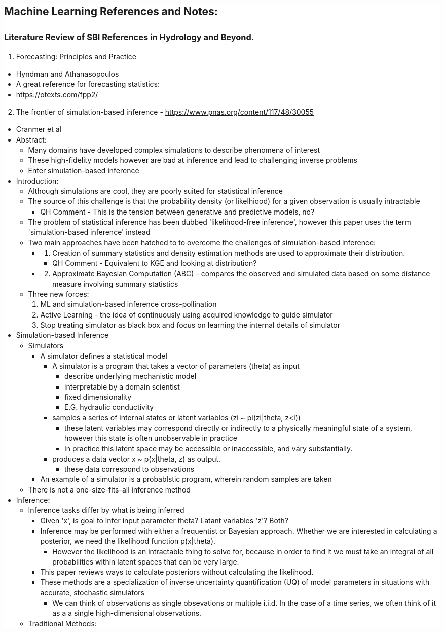 ## Machine Learning References and Notes:

### Literature Review of SBI References in Hydrology and Beyond.
1. Forecasting: Principles and Practice
  - Hyndman and Athanasopoulos
  - A great reference for forecasting statistics:
  - https://otexts.com/fpp2/

2. The frontier of simulation-based inference - https://www.pnas.org/content/117/48/30055
  * Cranmer et al
  * Abstract:
    * Many domains have developed complex simulations to describe phenomena of interest
    * These high-fidelity models however are bad at inference and lead to challenging inverse problems
    * Enter simulation-based inference
  * Introduction:
    * Although simulations are cool, they are poorly suited for statistical inference
    * The source of this challenge is that the probability density (or likelhiood) for a given observation is usually intractable
      * QH Comment - This is the tension between generative and predictive models, no?
    * The problem of statistical inference has been dubbed 'likelihood-free inference', however this paper uses the term 'simulation-based inference' instead
    * Two main approaches have been hatched to to overcome the challenges of simulation-based inference:
      * 1. Creation of summary statistics and density estimation methods are used to approximate their distribution.
        * QH Comment - Equivalent to KGE and looking at distribution?
      * 2. Approximate Bayesian Computation (ABC) - compares the observed and simulated data based on some distance measure involving summary statistics
    * Three new forces:
      1. ML and simulation-based inference cross-pollination
      2. Active Learning - the idea of continuously using acquired knowledge to guide simulator
      3. Stop treating simulator as black box and focus on learning the internal details of simulator
  * Simulation-based Inference
    * Simulators
      * A simulator defines a statistical model
        * A simulator is a program that takes a vector of parameters (theta) as input
          * describe underlying mechanistic model
          * interpretable by a domain scientist
          * fixed dimensionality
          * E.G. hydraulic conductivity
        * samples a series of internal states or latent variables (zi ~ pi(zi|theta, z<i))
          * these latent variables may correspond directly or indirectly to a physically meaningful state of a system, however this state is often unobservable in practice
          * In practice this latent space may be accessible or inaccessible, and vary substantially.
        * produces a data vector x ~ p(x|theta, z) as output.
          * these data correspond to observations
      * An example of a simulator is a probablstic program, wherein random samples are taken
    * There is not a one-size-fits-all inference method
  * Inference:
    * Inference tasks differ by what is being inferred
      * Given 'x', is goal to infer input parameter theta? Latant variables 'z'? Both?
      * Inference may be performed with either a frequentist or Bayesian approach. Whether we are interested in calculating a posterior, we need the likelihood function p(x|theta).
        * However the likelihood is an intractable thing to solve for, because in order to find it we must take an integral of all probabilities within latent spaces that can be very large.
      * This paper reviews ways to calculate posteriors without calculating the likelihood.
      * These methods are a specialization of inverse uncertainty quantification (UQ) of model parameters in situations with accurate, stochastic simulators
        * We can think of observations as single obsevations or multiple i.i.d. In the case of a time series, we often think of it as a a single high-dimensional observations.
    * Traditional Methods: